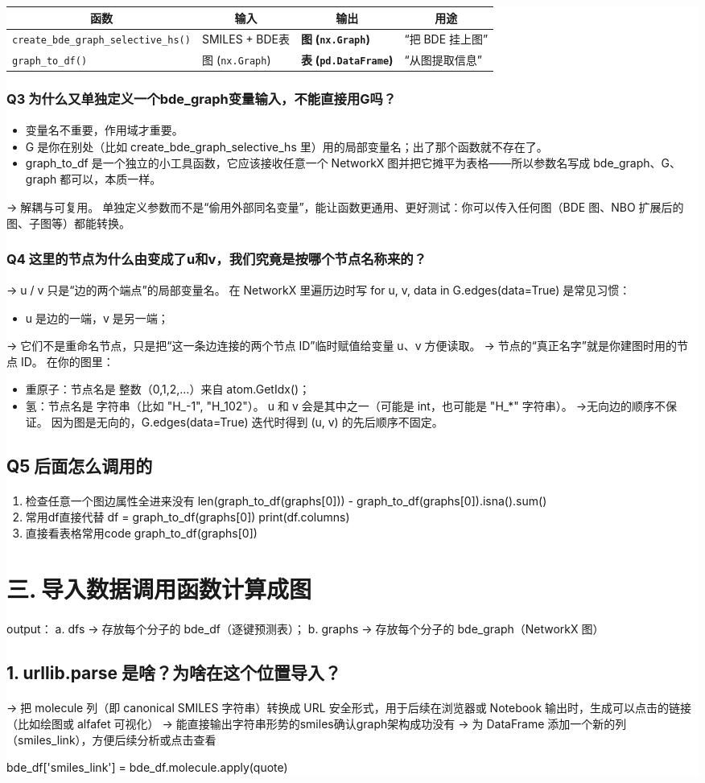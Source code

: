 | 函数                                | 输入             | 输出                     | 用途          |
| --------------------------------- | -------------- | ---------------------- | ----------- |
| `create_bde_graph_selective_hs()` | SMILES + BDE表  | **图 (`nx.Graph`)**     | “把 BDE 挂上图” |
| `graph_to_df()`                   | 图 (`nx.Graph`) | **表 (`pd.DataFrame`)** | “从图提取信息”    |

### Q3 为什么又单独定义一个bde_graph变量输入，不能直接用G吗？
- 变量名不重要，作用域才重要。
- G 是你在别处（比如 create_bde_graph_selective_hs 里）用的局部变量名；出了那个函数就不存在了。
- graph_to_df 是一个独立的小工具函数，它应该接收任意一个 NetworkX 图并把它摊平为表格——所以参数名写成 bde_graph、G、graph 都可以，本质一样。

-> 解耦与可复用。
单独定义参数而不是“偷用外部同名变量”，能让函数更通用、更好测试：你可以传入任何图（BDE 图、NBO 扩展后的图、子图等）都能转换。

### Q4 这里的节点为什么由变成了u和v，我们究竟是按哪个节点名称来的？
-> u / v 只是“边的两个端点”的局部变量名。
在 NetworkX 里遍历边时写 for u, v, data in G.edges(data=True) 是常见习惯：
- u 是边的一端，v 是另一端；

-> 它们不是重命名节点，只是把“这一条边连接的两个节点 ID”临时赋值给变量 u、v 方便读取。
-> 节点的“真正名字”就是你建图时用的节点 ID。
在你的图里：
- 重原子：节点名是 整数（0,1,2,…）来自 atom.GetIdx()；
- 氢：节点名是 字符串（比如 "H_-1", "H_102"）。
u 和 v 会是其中之一（可能是 int，也可能是 "H_*" 字符串）。
->无向边的顺序不保证。
因为图是无向的，G.edges(data=True) 迭代时得到 (u, v) 的先后顺序不固定。

## Q5 后面怎么调用的
1. 检查任意一个图边属性全进来没有
len(graph_to_df(graphs[0])) - graph_to_df(graphs[0]).isna().sum()
2. 常用df直接代替
df = graph_to_df(graphs[0])
print(df.columns)
3. 直接看表格常用code
graph_to_df(graphs[0])

# 三. 导入数据调用函数计算成图
output：
a. dfs → 存放每个分子的 bde_df（逐键预测表）；
b. graphs → 存放每个分子的 bde_graph（NetworkX 图）

## 1. urllib.parse 是啥？为啥在这个位置导入？
-> 把 molecule 列（即 canonical SMILES 字符串）转换成 URL 安全形式，用于后续在浏览器或 Notebook 输出时，生成可以点击的链接（比如绘图或 alfafet 可视化）
-> 能直接输出字符串形势的smiles确认graph架构成功没有
-> 为 DataFrame 添加一个新的列（smiles_link），方便后续分析或点击查看

bde_df['smiles_link'] = bde_df.molecule.apply(quote)
